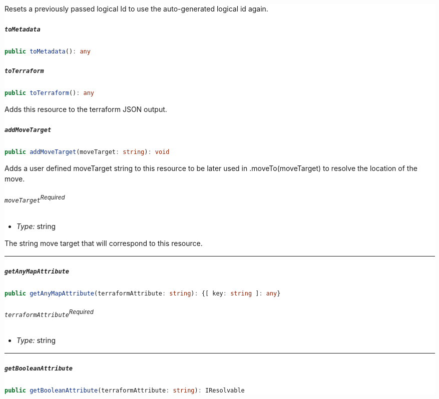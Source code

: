 Resets a previously passed logical Id to use the auto-generated logical id again.

##### `toMetadata` <a name="toMetadata" id="@cdktf/aws-cdk.glacierVault.GlacierVault.toMetadata"></a>

```typescript
public toMetadata(): any
```

##### `toTerraform` <a name="toTerraform" id="@cdktf/aws-cdk.glacierVault.GlacierVault.toTerraform"></a>

```typescript
public toTerraform(): any
```

Adds this resource to the terraform JSON output.

##### `addMoveTarget` <a name="addMoveTarget" id="@cdktf/aws-cdk.glacierVault.GlacierVault.addMoveTarget"></a>

```typescript
public addMoveTarget(moveTarget: string): void
```

Adds a user defined moveTarget string to this resource to be later used in .moveTo(moveTarget) to resolve the location of the move.

###### `moveTarget`<sup>Required</sup> <a name="moveTarget" id="@cdktf/aws-cdk.glacierVault.GlacierVault.addMoveTarget.parameter.moveTarget"></a>

- *Type:* string

The string move target that will correspond to this resource.

---

##### `getAnyMapAttribute` <a name="getAnyMapAttribute" id="@cdktf/aws-cdk.glacierVault.GlacierVault.getAnyMapAttribute"></a>

```typescript
public getAnyMapAttribute(terraformAttribute: string): {[ key: string ]: any}
```

###### `terraformAttribute`<sup>Required</sup> <a name="terraformAttribute" id="@cdktf/aws-cdk.glacierVault.GlacierVault.getAnyMapAttribute.parameter.terraformAttribute"></a>

- *Type:* string

---

##### `getBooleanAttribute` <a name="getBooleanAttribute" id="@cdktf/aws-cdk.glacierVault.GlacierVault.getBooleanAttribute"></a>

```typescript
public getBooleanAttribute(terraformAttribute: string): IResolvable
```
